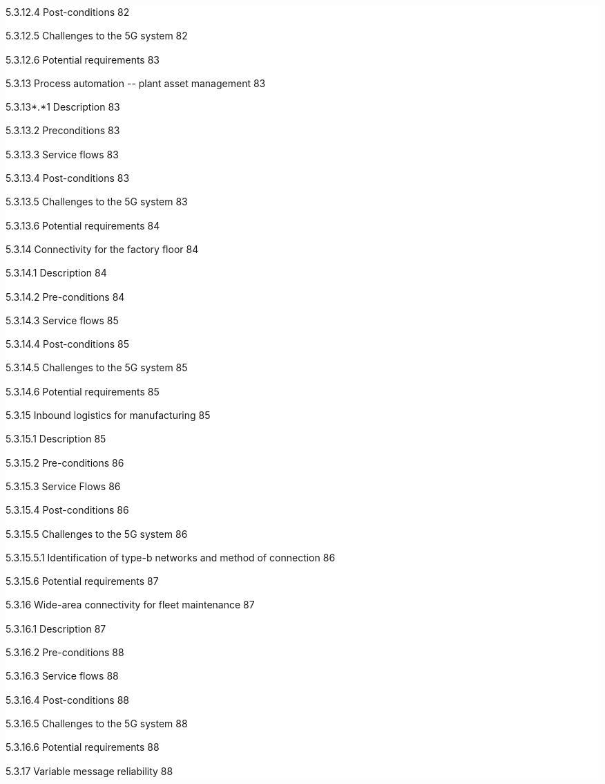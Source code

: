 5.3.12.4 Post-conditions 82

5.3.12.5 Challenges to the 5G system 82

5.3.12.6 Potential requirements 83

5.3.13 Process automation -- plant asset management 83

5.3.13*.*1 Description 83

5.3.13.2 Preconditions 83

5.3.13.3 Service flows 83

5.3.13.4 Post-conditions 83

5.3.13.5 Challenges to the 5G system 83

5.3.13.6 Potential requirements 84

5.3.14 Connectivity for the factory floor 84

5.3.14.1 Description 84

5.3.14.2 Pre-conditions 84

5.3.14.3 Service flows 85

5.3.14.4 Post-conditions 85

5.3.14.5 Challenges to the 5G system 85

5.3.14.6 Potential requirements 85

5.3.15 Inbound logistics for manufacturing 85

5.3.15.1 Description 85

5.3.15.2 Pre-conditions 86

5.3.15.3 Service Flows 86

5.3.15.4 Post-conditions 86

5.3.15.5 Challenges to the 5G system 86

5.3.15.5.1 Identification of type-b networks and method of connection 86

5.3.15.6 Potential requirements 87

5.3.16 Wide-area connectivity for fleet maintenance 87

5.3.16.1 Description 87

5.3.16.2 Pre-conditions 88

5.3.16.3 Service flows 88

5.3.16.4 Post-conditions 88

5.3.16.5 Challenges to the 5G system 88

5.3.16.6 Potential requirements 88

5.3.17 Variable message reliability 88
